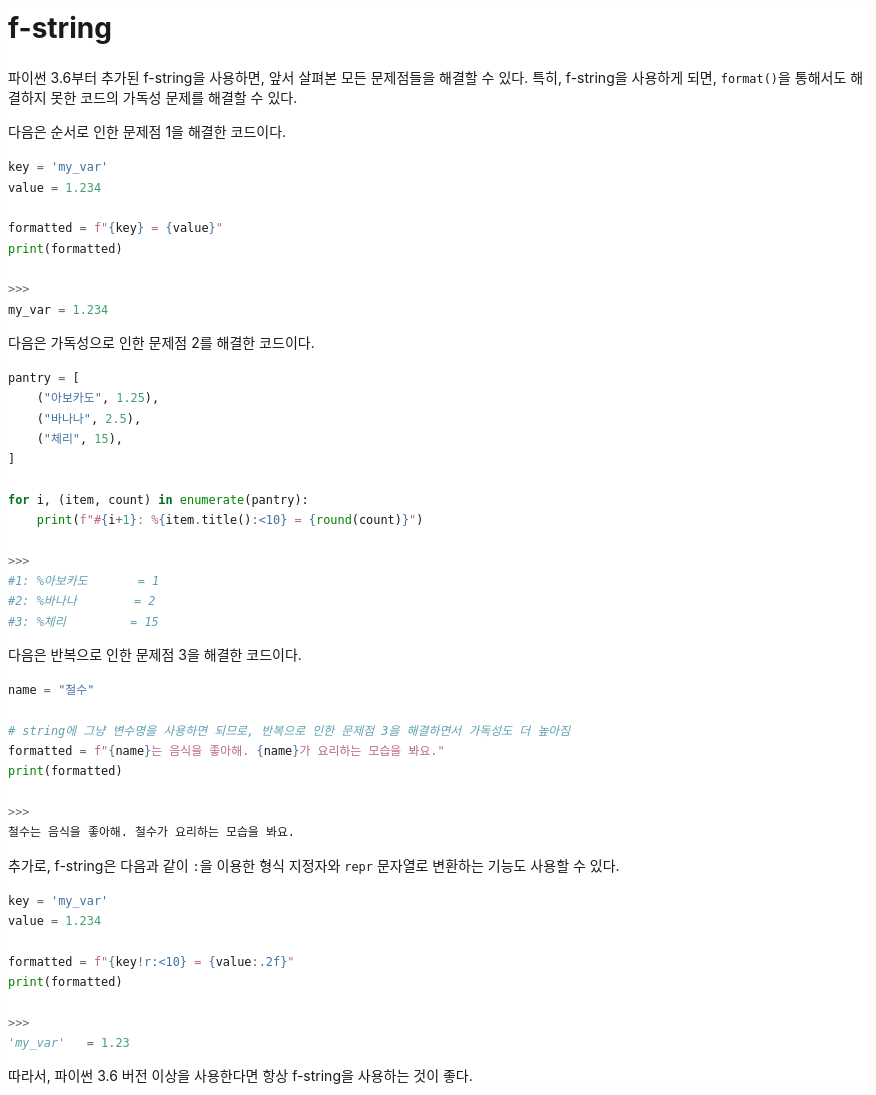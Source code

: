 

# f-string

파이썬 3.6부터 추가된 f-string을 사용하면, 앞서 살펴본 모든 문제점들을 해결할 수 있다. 특히, f-string을 사용하게 되면, `format()`을 통해서도 해결하지 못한 코드의 가독성 문제를 해결할 수 있다.

다음은 순서로 인한 문제점 1을 해결한 코드이다.

```python
key = 'my_var'
value = 1.234

formatted = f"{key} = {value}"
print(formatted)

>>>
my_var = 1.234
```

다음은 가독성으로 인한 문제점 2를 해결한 코드이다.

```python
pantry = [
    ("아보카도", 1.25),
    ("바나나", 2.5),
    ("체리", 15),
]

for i, (item, count) in enumerate(pantry):
    print(f"#{i+1}: %{item.title():<10} = {round(count)}")
    
>>>
#1: %아보카도       = 1
#2: %바나나        = 2
#3: %체리         = 15
```

다음은 반복으로 인한 문제점 3을 해결한 코드이다.

```python
name = "철수"

# string에 그냥 변수명을 사용하면 되므로, 반복으로 인한 문제점 3을 해결하면서 가독성도 더 높아짐
formatted = f"{name}는 음식을 좋아해. {name}가 요리하는 모습을 봐요."
print(formatted)

>>>
철수는 음식을 좋아해. 철수가 요리하는 모습을 봐요.
```

추가로, f-string은 다음과 같이 `:`을 이용한 형식 지정자와 `repr` 문자열로 변환하는 기능도 사용할 수 있다.

```python
key = 'my_var'
value = 1.234

formatted = f"{key!r:<10} = {value:.2f}"
print(formatted)

>>>
'my_var'   = 1.23
```

따라서, 파이썬 3.6 버전 이상을 사용한다면 항상 f-string을 사용하는 것이 좋다.

